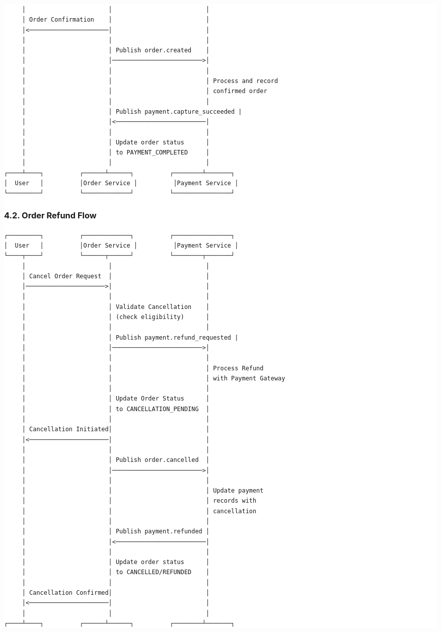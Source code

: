 ```
     │                       │                          │
     │ Order Confirmation    │                          │
     │<──────────────────────│                          │
     │                       │                          │
     │                       │ Publish order.created    │
     │                       │─────────────────────────>│
     │                       │                          │
     │                       │                          │ Process and record
     │                       │                          │ confirmed order
     │                       │                          │
     │                       │ Publish payment.capture_succeeded |
     │                       │<─────────────────────────│
     │                       │                          │
     │                       │ Update order status      │
     │                       │ to PAYMENT_COMPLETED     │
     │                       │                          │
┌────┴────┐          ┌──────┴──────┐          ┌────────┴───────┐
│  User   │          │Order Service │          │Payment Service │
└─────────┘          └─────────────┘          └────────────────┘
```

### 4.2. Order Refund Flow

```
┌─────────┐          ┌─────────────┐          ┌────────────────┐
│  User   │          │Order Service │          │Payment Service │
└────┬────┘          └──────┬──────┘          └────────┬───────┘
     │                       │                          │
     │ Cancel Order Request  │                          │
     │──────────────────────>│                          │
     │                       │                          │
     │                       │ Validate Cancellation    │
     │                       │ (check eligibility)      │
     │                       │                          │
     │                       │ Publish payment.refund_requested |
     │                       │─────────────────────────>│
     │                       │                          │
     │                       │                          │ Process Refund
     │                       │                          │ with Payment Gateway
     │                       │                          │
     │                       │ Update Order Status      │
     │                       │ to CANCELLATION_PENDING  │
     │                       │                          │
     │ Cancellation Initiated│                          │
     │<──────────────────────│                          │
     │                       │                          │
     │                       │ Publish order.cancelled  │
     │                       │─────────────────────────>│
     │                       │                          │
     │                       │                          │ Update payment
     │                       │                          │ records with
     │                       │                          │ cancellation
     │                       │                          │
     │                       │ Publish payment.refunded │
     │                       │<─────────────────────────│
     │                       │                          │
     │                       │ Update order status      │
     │                       │ to CANCELLED/REFUNDED    │
     │                       │                          │
     │ Cancellation Confirmed│                          │
     │<──────────────────────│                          │
     │                       │                          │
┌────┴────┐          ┌──────┴──────┐          ┌────────┴───────┐
```